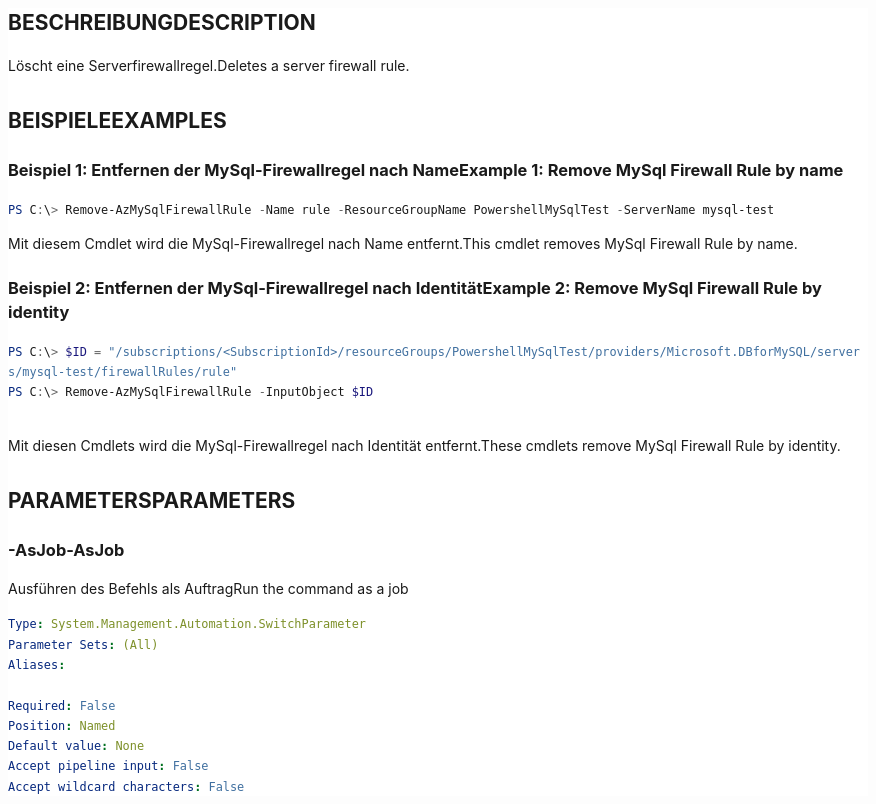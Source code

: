 ## <span data-ttu-id="f2914-107">BESCHREIBUNG</span><span class="sxs-lookup"><span data-stu-id="f2914-107">DESCRIPTION</span></span>
<span data-ttu-id="f2914-108">Löscht eine Serverfirewallregel.</span><span class="sxs-lookup"><span data-stu-id="f2914-108">Deletes a server firewall rule.</span></span>

## <span data-ttu-id="f2914-109">BEISPIELE</span><span class="sxs-lookup"><span data-stu-id="f2914-109">EXAMPLES</span></span>

### <span data-ttu-id="f2914-110">Beispiel 1: Entfernen der MySql-Firewallregel nach Name</span><span class="sxs-lookup"><span data-stu-id="f2914-110">Example 1: Remove MySql Firewall Rule by name</span></span>
```powershell
PS C:\> Remove-AzMySqlFirewallRule -Name rule -ResourceGroupName PowershellMySqlTest -ServerName mysql-test

```

<span data-ttu-id="f2914-111">Mit diesem Cmdlet wird die MySql-Firewallregel nach Name entfernt.</span><span class="sxs-lookup"><span data-stu-id="f2914-111">This cmdlet removes MySql Firewall Rule by name.</span></span>

### <span data-ttu-id="f2914-112">Beispiel 2: Entfernen der MySql-Firewallregel nach Identität</span><span class="sxs-lookup"><span data-stu-id="f2914-112">Example 2: Remove MySql Firewall Rule by identity</span></span>
```powershell
PS C:\> $ID = "/subscriptions/<SubscriptionId>/resourceGroups/PowershellMySqlTest/providers/Microsoft.DBforMySQL/servers/mysql-test/firewallRules/rule"
PS C:\> Remove-AzMySqlFirewallRule -InputObject $ID
 
```

<span data-ttu-id="f2914-113">Mit diesen Cmdlets wird die MySql-Firewallregel nach Identität entfernt.</span><span class="sxs-lookup"><span data-stu-id="f2914-113">These cmdlets remove MySql Firewall Rule by identity.</span></span>

## <span data-ttu-id="f2914-114">PARAMETERS</span><span class="sxs-lookup"><span data-stu-id="f2914-114">PARAMETERS</span></span>

### <span data-ttu-id="f2914-115">-AsJob</span><span class="sxs-lookup"><span data-stu-id="f2914-115">-AsJob</span></span>
<span data-ttu-id="f2914-116">Ausführen des Befehls als Auftrag</span><span class="sxs-lookup"><span data-stu-id="f2914-116">Run the command as a job</span></span>

```yaml
Type: System.Management.Automation.SwitchParameter
Parameter Sets: (All)
Aliases:

Required: False
Position: Named
Default value: None
Accept pipeline input: False
Accept wildcard characters: False
```
